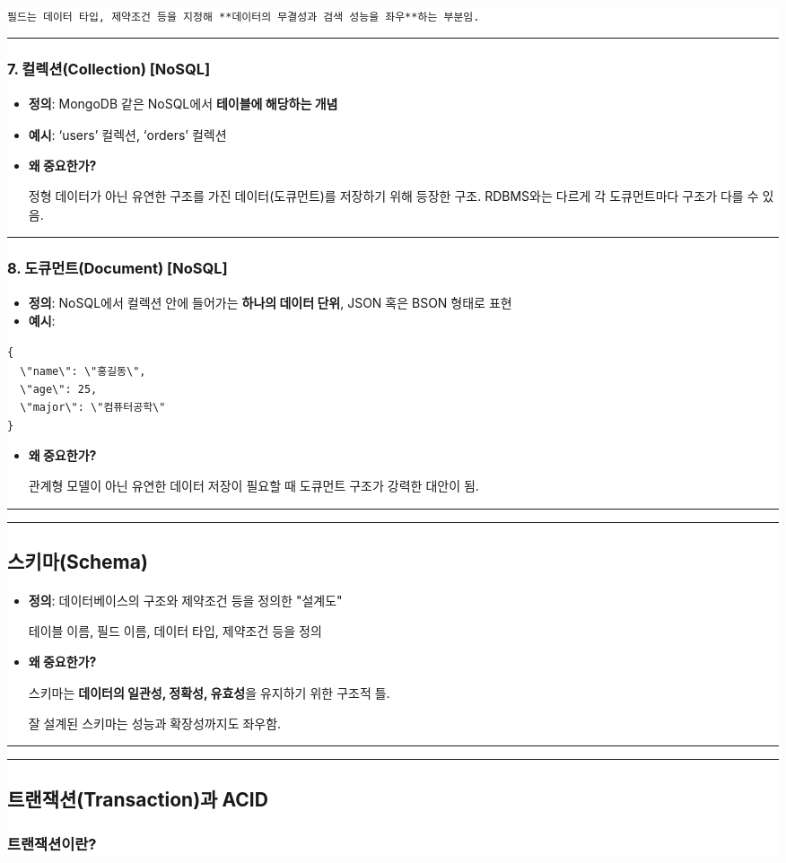     필드는 데이터 타입, 제약조건 등을 지정해 **데이터의 무결성과 검색 성능을 좌우**하는 부분임.
    

---

### **7. 컬렉션(Collection) [NoSQL]**

- **정의**: MongoDB 같은 NoSQL에서 **테이블에 해당하는 개념**
- **예시**: ‘users’ 컬렉션, ‘orders’ 컬렉션
- **왜 중요한가?**
    
    정형 데이터가 아닌 유연한 구조를 가진 데이터(도큐먼트)를 저장하기 위해 등장한 구조. RDBMS와는 다르게 각 도큐먼트마다 구조가 다를 수 있음.
    

---

### **8. 도큐먼트(Document) [NoSQL]**

- **정의**: NoSQL에서 컬렉션 안에 들어가는 **하나의 데이터 단위**, JSON 혹은 BSON 형태로 표현
- **예시**:

```
{
  \"name\": \"홍길동\",
  \"age\": 25,
  \"major\": \"컴퓨터공학\"
}
```

- **왜 중요한가?**
    
    관계형 모델이 아닌 유연한 데이터 저장이 필요할 때 도큐먼트 구조가 강력한 대안이 됨.
    

---

---

## **스키마(Schema)**

- **정의**: 데이터베이스의 구조와 제약조건 등을 정의한 "설계도"
    
    테이블 이름, 필드 이름, 데이터 타입, 제약조건 등을 정의
    
- **왜 중요한가?**
    
    스키마는 **데이터의 일관성, 정확성, 유효성**을 유지하기 위한 구조적 틀.
    
    잘 설계된 스키마는 성능과 확장성까지도 좌우함.
    

---

---

## **트랜잭션(Transaction)과 ACID**

### **트랜잭션이란?**
